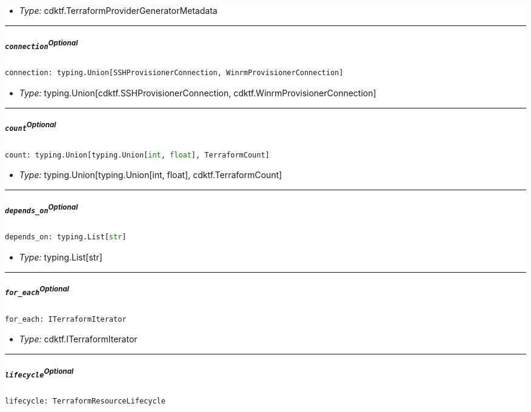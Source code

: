 - *Type:* cdktf.TerraformProviderGeneratorMetadata

---

##### `connection`<sup>Optional</sup> <a name="connection" id="rhizo-co-terraform-provider-oci.aiVisionModel.AiVisionModel.property.connection"></a>

```python
connection: typing.Union[SSHProvisionerConnection, WinrmProvisionerConnection]
```

- *Type:* typing.Union[cdktf.SSHProvisionerConnection, cdktf.WinrmProvisionerConnection]

---

##### `count`<sup>Optional</sup> <a name="count" id="rhizo-co-terraform-provider-oci.aiVisionModel.AiVisionModel.property.count"></a>

```python
count: typing.Union[typing.Union[int, float], TerraformCount]
```

- *Type:* typing.Union[typing.Union[int, float], cdktf.TerraformCount]

---

##### `depends_on`<sup>Optional</sup> <a name="depends_on" id="rhizo-co-terraform-provider-oci.aiVisionModel.AiVisionModel.property.dependsOn"></a>

```python
depends_on: typing.List[str]
```

- *Type:* typing.List[str]

---

##### `for_each`<sup>Optional</sup> <a name="for_each" id="rhizo-co-terraform-provider-oci.aiVisionModel.AiVisionModel.property.forEach"></a>

```python
for_each: ITerraformIterator
```

- *Type:* cdktf.ITerraformIterator

---

##### `lifecycle`<sup>Optional</sup> <a name="lifecycle" id="rhizo-co-terraform-provider-oci.aiVisionModel.AiVisionModel.property.lifecycle"></a>

```python
lifecycle: TerraformResourceLifecycle
```
